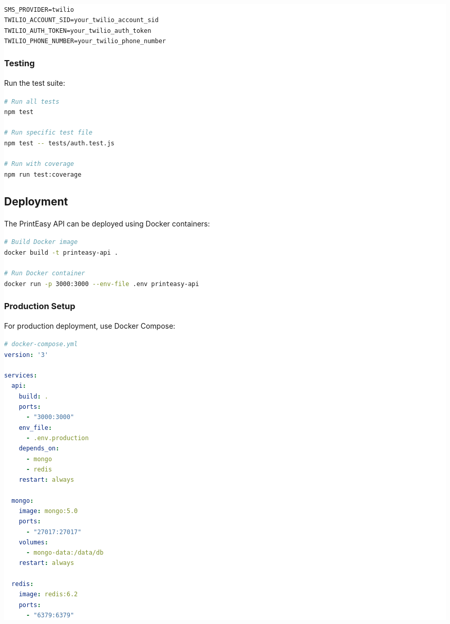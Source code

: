```
SMS_PROVIDER=twilio
TWILIO_ACCOUNT_SID=your_twilio_account_sid
TWILIO_AUTH_TOKEN=your_twilio_auth_token
TWILIO_PHONE_NUMBER=your_twilio_phone_number
```

### Testing

Run the test suite:

```bash
# Run all tests
npm test

# Run specific test file
npm test -- tests/auth.test.js

# Run with coverage
npm run test:coverage
```

## Deployment

The PrintEasy API can be deployed using Docker containers:

```bash
# Build Docker image
docker build -t printeasy-api .

# Run Docker container
docker run -p 3000:3000 --env-file .env printeasy-api
```

### Production Setup

For production deployment, use Docker Compose:

```yaml
# docker-compose.yml
version: '3'

services:
  api:
    build: .
    ports:
      - "3000:3000"
    env_file:
      - .env.production
    depends_on:
      - mongo
      - redis
    restart: always

  mongo:
    image: mongo:5.0
    ports:
      - "27017:27017"
    volumes:
      - mongo-data:/data/db
    restart: always

  redis:
    image: redis:6.2
    ports:
      - "6379:6379"
```